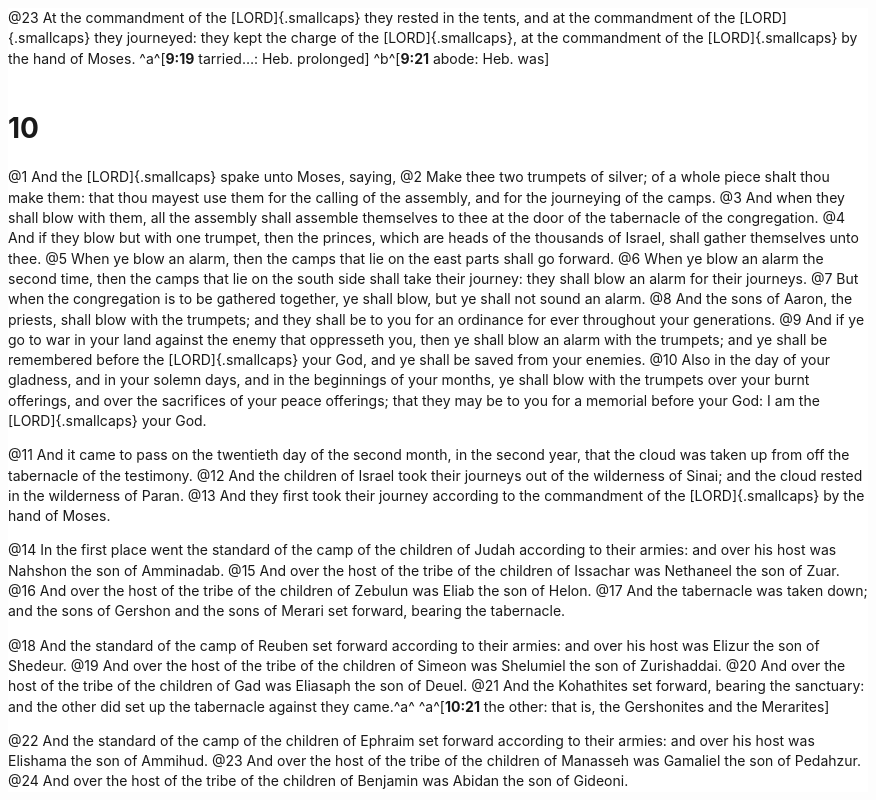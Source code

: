 @23 At the commandment of the [LORD]{.smallcaps} they rested in the tents, and at the commandment of the [LORD]{.smallcaps} they journeyed: they kept the charge of the [LORD]{.smallcaps}, at the commandment of the [LORD]{.smallcaps} by the hand of Moses.
^a^[**9:19** tarried…: Heb. prolonged] ^b^[**9:21** abode: Heb. was] 

# 10 
@1 And the [LORD]{.smallcaps} spake unto Moses, saying, 
@2 Make thee two trumpets of silver; of a whole piece shalt thou make them: that thou mayest use them for the calling of the assembly, and for the journeying of the camps. 
@3 And when they shall blow with them, all the assembly shall assemble themselves to thee at the door of the tabernacle of the congregation. 
@4 And if they blow but with one trumpet, then the princes, which are heads of the thousands of Israel, shall gather themselves unto thee. 
@5 When ye blow an alarm, then the camps that lie on the east parts shall go forward. 
@6 When ye blow an alarm the second time, then the camps that lie on the south side shall take their journey: they shall blow an alarm for their journeys. 
@7 But when the congregation is to be gathered together, ye shall blow, but ye shall not sound an alarm. 
@8 And the sons of Aaron, the priests, shall blow with the trumpets; and they shall be to you for an ordinance for ever throughout your generations. 
@9 And if ye go to war in your land against the enemy that oppresseth you, then ye shall blow an alarm with the trumpets; and ye shall be remembered before the [LORD]{.smallcaps} your God, and ye shall be saved from your enemies. 
@10 Also in the day of your gladness, and in your solemn days, and in the beginnings of your months, ye shall blow with the trumpets over your burnt offerings, and over the sacrifices of your peace offerings; that they may be to you for a memorial before your God: I am the [LORD]{.smallcaps} your God. 

@11 And it came to pass on the twentieth day of the second month, in the second year, that the cloud was taken up from off the tabernacle of the testimony. 
@12 And the children of Israel took their journeys out of the wilderness of Sinai; and the cloud rested in the wilderness of Paran. 
@13 And they first took their journey according to the commandment of the [LORD]{.smallcaps} by the hand of Moses. 

@14 In the first place went the standard of the camp of the children of Judah according to their armies: and over his host was Nahshon the son of Amminadab. 
@15 And over the host of the tribe of the children of Issachar was Nethaneel the son of Zuar. 
@16 And over the host of the tribe of the children of Zebulun was Eliab the son of Helon. 
@17 And the tabernacle was taken down; and the sons of Gershon and the sons of Merari set forward, bearing the tabernacle. 

@18 And the standard of the camp of Reuben set forward according to their armies: and over his host was Elizur the son of Shedeur. 
@19 And over the host of the tribe of the children of Simeon was Shelumiel the son of Zurishaddai. 
@20 And over the host of the tribe of the children of Gad was Eliasaph the son of Deuel. 
@21 And the Kohathites set forward, bearing the sanctuary: and the other did set up the tabernacle against they came.^a^ 
^a^[**10:21** the other: that is, the Gershonites and the Merarites]

@22 And the standard of the camp of the children of Ephraim set forward according to their armies: and over his host was Elishama the son of Ammihud. 
@23 And over the host of the tribe of the children of Manasseh was Gamaliel the son of Pedahzur. 
@24 And over the host of the tribe of the children of Benjamin was Abidan the son of Gideoni. 
